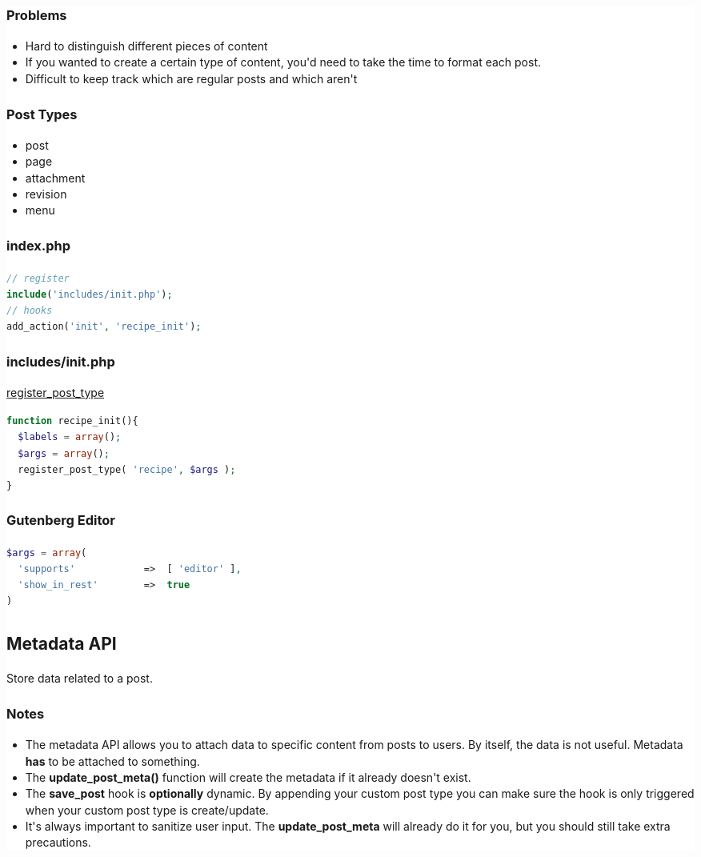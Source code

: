 ### Problems

- Hard to distinguish different pieces of content
- If you wanted to create a certain type of content, you'd need to take the time to format each post.
- Difficult to keep track which are regular posts and which aren't

### Post Types

- post
- page
- attachment
- revision
- menu

### index.php

```php
// register
include('includes/init.php');
// hooks
add_action('init', 'recipe_init');
```

### includes/init.php

[register_post_type](https://developer.wordpress.org/reference/functions/register_post_type/#user-contributed-notes)

```php
function recipe_init(){
  $labels = array();
  $args = array();
  register_post_type( 'recipe', $args );
}
```

### Gutenberg Editor

```php
$args = array(
  'supports'            =>  [ 'editor' ],
  'show_in_rest'        =>  true
)
```

## Metadata API

Store data related to a post.

### Notes

- The metadata API allows you to attach data to specific content from posts to users. By itself, the data is not useful. Metadata **has** to be attached to something.
- The **update_post_meta()** function will create the metadata if it already doesn't exist.
- The **save_post** hook is **optionally** dynamic. By appending your custom post type you can make sure the hook is only triggered when your custom post type is create/update.
- It's always important to sanitize user input. The **update_post_meta** will already do it for you, but you should still take extra precautions.
